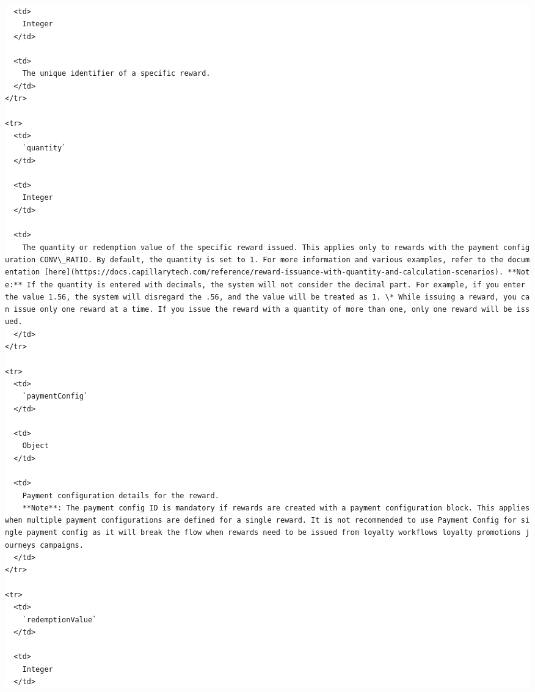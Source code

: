       <td>
        Integer
      </td>

      <td>
        The unique identifier of a specific reward.
      </td>
    </tr>

    <tr>
      <td>
        `quantity`
      </td>

      <td>
        Integer
      </td>

      <td>
        The quantity or redemption value of the specific reward issued. This applies only to rewards with the payment configuration CONV\_RATIO. By default, the quantity is set to 1. For more information and various examples, refer to the documentation [here](https://docs.capillarytech.com/reference/reward-issuance-with-quantity-and-calculation-scenarios). **Note:** If the quantity is entered with decimals, the system will not consider the decimal part. For example, if you enter the value 1.56, the system will disregard the .56, and the value will be treated as 1. \* While issuing a reward, you can issue only one reward at a time. If you issue the reward with a quantity of more than one, only one reward will be issued.
      </td>
    </tr>

    <tr>
      <td>
        `paymentConfig`
      </td>

      <td>
        Object
      </td>

      <td>
        Payment configuration details for the reward.
        **Note**: The payment config ID is mandatory if rewards are created with a payment configuration block. This applies when multiple payment configurations are defined for a single reward. It is not recommended to use Payment Config for single payment config as it will break the flow when rewards need to be issued from loyalty workflows loyalty promotions journeys campaigns.
      </td>
    </tr>

    <tr>
      <td>
        `redemptionValue`
      </td>

      <td>
        Integer
      </td>
